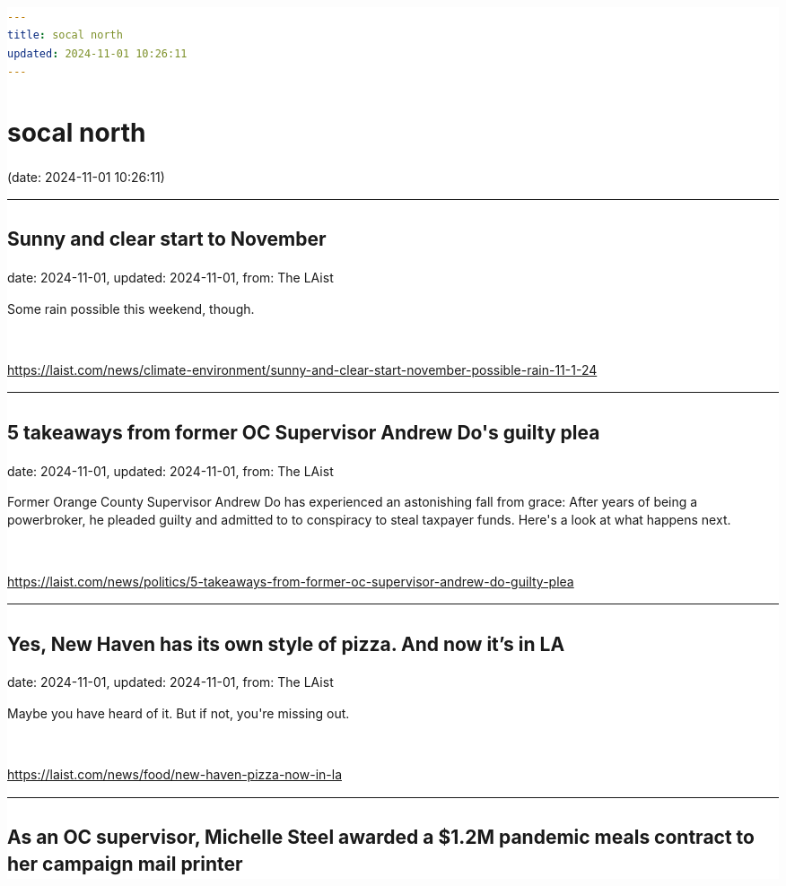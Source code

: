 ```yaml
---
title: socal north
updated: 2024-11-01 10:26:11
---
```


# socal north

(date: 2024-11-01 10:26:11)

---

## Sunny and clear start to November

date: 2024-11-01, updated: 2024-11-01, from: The LAist

Some rain possible this weekend, though. 

<br> 

<https://laist.com/news/climate-environment/sunny-and-clear-start-november-possible-rain-11-1-24>

---

## 5 takeaways from former OC Supervisor Andrew Do's guilty plea

date: 2024-11-01, updated: 2024-11-01, from: The LAist

Former Orange County Supervisor Andrew Do has experienced an astonishing fall from grace: After years of being a powerbroker, he pleaded guilty and admitted to to conspiracy to steal taxpayer funds. Here's a look at what happens next. 

<br> 

<https://laist.com/news/politics/5-takeaways-from-former-oc-supervisor-andrew-do-guilty-plea>

---

## Yes, New Haven has its own style of pizza. And now it’s in LA

date: 2024-11-01, updated: 2024-11-01, from: The LAist

Maybe you have heard of it. But if not, you're missing out. 

<br> 

<https://laist.com/news/food/new-haven-pizza-now-in-la>

---

## As an OC supervisor, Michelle Steel awarded a $1.2M pandemic meals contract to her campaign mail printer
